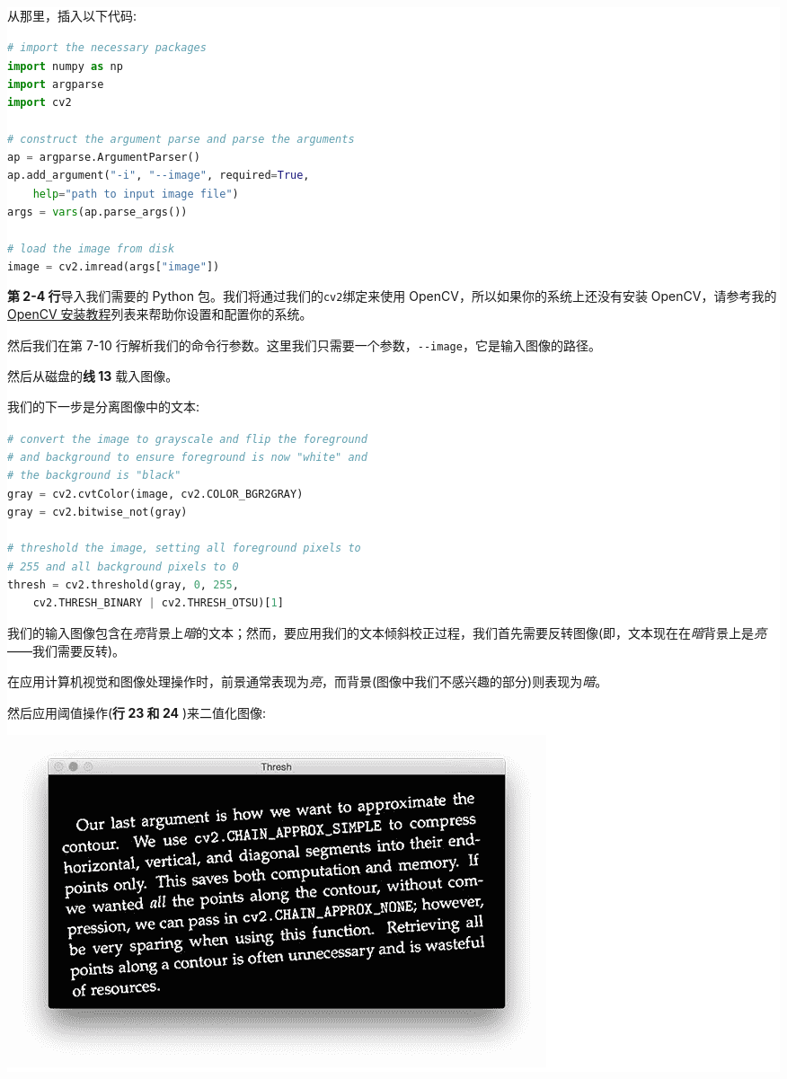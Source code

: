从那里，插入以下代码:

```py
# import the necessary packages
import numpy as np
import argparse
import cv2

# construct the argument parse and parse the arguments
ap = argparse.ArgumentParser()
ap.add_argument("-i", "--image", required=True,
	help="path to input image file")
args = vars(ap.parse_args())

# load the image from disk
image = cv2.imread(args["image"])

```

**第 2-4 行**导入我们需要的 Python 包。我们将通过我们的`cv2`绑定来使用 OpenCV，所以如果你的系统上还没有安装 OpenCV，请参考我的 [OpenCV 安装教程](https://pyimagesearch.com/opencv-tutorials-resources-guides/)列表来帮助你设置和配置你的系统。

然后我们在第 7-10 行解析我们的命令行参数。这里我们只需要一个参数，`--image`，它是输入图像的路径。

然后从磁盘的**线 13** 载入图像。

我们的下一步是分离图像中的文本:

```py
# convert the image to grayscale and flip the foreground
# and background to ensure foreground is now "white" and
# the background is "black"
gray = cv2.cvtColor(image, cv2.COLOR_BGR2GRAY)
gray = cv2.bitwise_not(gray)

# threshold the image, setting all foreground pixels to
# 255 and all background pixels to 0
thresh = cv2.threshold(gray, 0, 255,
	cv2.THRESH_BINARY | cv2.THRESH_OTSU)[1]

```

我们的输入图像包含在*亮*背景上*暗*的文本；然而，要应用我们的文本倾斜校正过程，我们首先需要反转图像(即，文本现在在*暗*背景上是*亮*——我们需要反转)。

在应用计算机视觉和图像处理操作时，前景通常表现为*亮*，而背景(图像中我们不感兴趣的部分)则表现为*暗*。

然后应用阈值操作(**行 23 和 24** )来二值化图像:

![](img/bb60d8cc17285aa5f005d78db5da9279.png)
